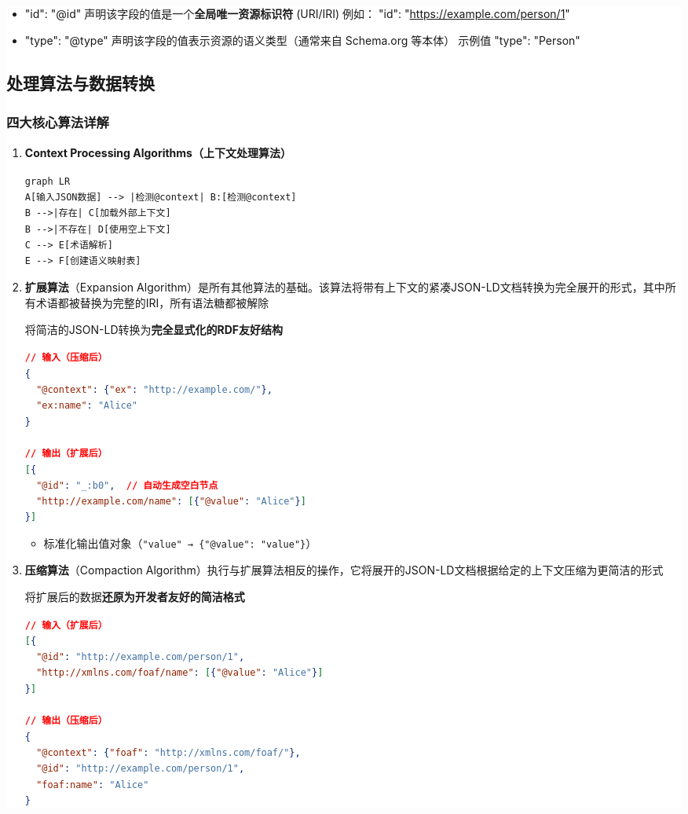 * "id": "@id"  声明该字段的值是一个**全局唯一资源标识符** (URI/IRI)  例如： "id": "https://example.com/person/1"

* "type": "@type"	 声明该字段的值表示资源的语义类型（通常来自 Schema.org 等本体）	示例值	"type": "Person"	





## 处理算法与数据转换

### 四大核心算法详解

1. **Context Processing Algorithms（上下文处理算法）**

   ```mermaid
   graph LR
   A[输入JSON数据] --> |检测@context| B:[检测@context]
   B -->|存在| C[加载外部上下文]
   B -->|不存在| D[使用空上下文]
   C --> E[术语解析]
   E --> F[创建语义映射表]
   ```

   

2. **扩展算法**（Expansion Algorithm）是所有其他算法的基础。该算法将带有上下文的紧凑JSON-LD文档转换为完全展开的形式，其中所有术语都被替换为完整的IRI，所有语法糖都被解除

   将简洁的JSON-LD转换为**完全显式化的RDF友好结构**

   ```json
   // 输入（压缩后）
   {
     "@context": {"ex": "http://example.com/"},
     "ex:name": "Alice"
   }
   
   // 输出（扩展后）
   [{
     "@id": "_:b0",  // 自动生成空白节点
     "http://example.com/name": [{"@value": "Alice"}]
   }]
   ```

   - 标准化输出值对象（`"value" → {"@value": "value"}`）

     

3. **压缩算法**（Compaction Algorithm）执行与扩展算法相反的操作，它将展开的JSON-LD文档根据给定的上下文压缩为更简洁的形式

   将扩展后的数据**还原为开发者友好的简洁格式**

   ```json
   // 输入（扩展后）
   [{
     "@id": "http://example.com/person/1",
     "http://xmlns.com/foaf/name": [{"@value": "Alice"}]
   }]
   
   // 输出（压缩后）
   {
     "@context": {"foaf": "http://xmlns.com/foaf/"},
     "@id": "http://example.com/person/1",
     "foaf:name": "Alice"
   }
   ```
